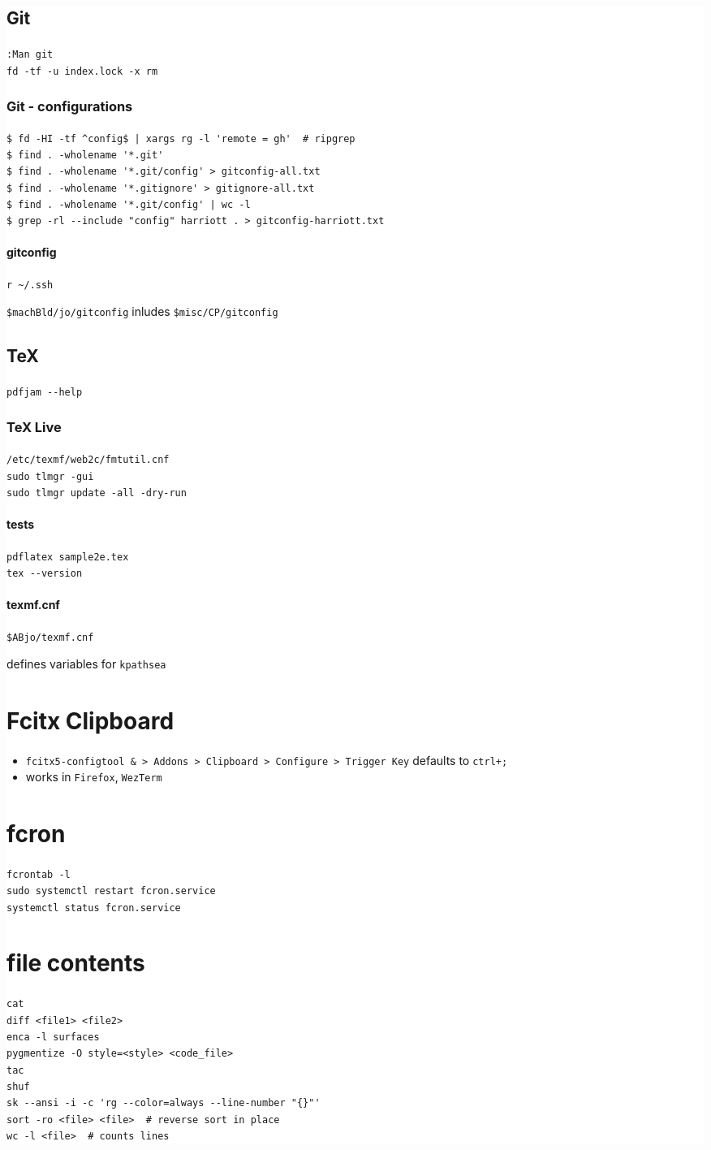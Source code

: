## Git
    :Man git
    fd -tf -u index.lock -x rm

### Git - configurations
    $ fd -HI -tf ^config$ | xargs rg -l 'remote = gh'  # ripgrep
    $ find . -wholename '*.git'
    $ find . -wholename '*.git/config' > gitconfig-all.txt
    $ find . -wholename '*.gitignore' > gitignore-all.txt
    $ find . -wholename '*.git/config' | wc -l
    $ grep -rl --include "config" harriott . > gitconfig-harriott.txt

#### gitconfig
    r ~/.ssh

`$machBld/jo/gitconfig` inludes `$misc/CP/gitconfig`

## TeX
    pdfjam --help

### TeX Live
    /etc/texmf/web2c/fmtutil.cnf
    sudo tlmgr -gui
    sudo tlmgr update -all -dry-run

#### tests
    pdflatex sample2e.tex
    tex --version

#### texmf.cnf
    $ABjo/texmf.cnf

defines variables for `kpathsea`

# Fcitx Clipboard
- `fcitx5-configtool & > Addons > Clipboard > Configure > Trigger Key` defaults to `ctrl+;`
- works in `Firefox`, `WezTerm`

# fcron
    fcrontab -l
    sudo systemctl restart fcron.service
    systemctl status fcron.service

# file contents
    cat
    diff <file1> <file2>
    enca -l surfaces
    pygmentize -O style=<style> <code_file>
    tac
    shuf
    sk --ansi -i -c 'rg --color=always --line-number "{}"'
    sort -ro <file> <file>  # reverse sort in place
    wc -l <file>  # counts lines
